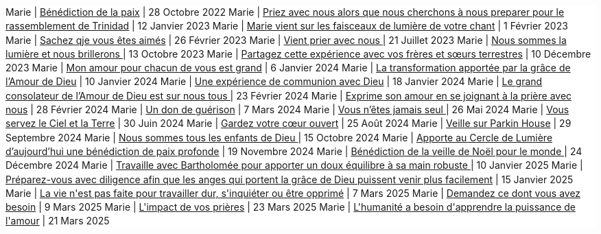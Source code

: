 Marie | [Bénédiction de la paix](/fr-contemporary-messages/fr-contemporary-messages-by-date-order/fr-contemporary-messages-2022/fr-2022-10-28-1-af-mary/) | 28 Octobre 2022
Marie | [Priez avec nous alors que nous cherchons à nous preparer pour le rassemblement de Trinidad](/fr-contemporary-messages/fr-contemporary-messages-by-date-order/fr-contemporary-messages-2023/fr-2023-1-12-1-af-mary/) | 12 Janvier 2023
Marie | [Marie vient sur les faisceaux de lumière de votre chant](/fr-contemporary-messages/fr-contemporary-messages-by-date-order/fr-contemporary-messages-2023/fr-2023-2-1-1-af-mary/) | 1 Février 2023
Marie | [Sachez qje vous êtes aimés](/fr-contemporary-messages/fr-contemporary-messages-by-date-order/fr-contemporary-messages-2023/fr-2023-2-26-1-af-mary/) | 26 Février 2023
Marie | [Vient prier avec nous ](/fr-contemporary-messages/fr-contemporary-messages-by-date-order/fr-contemporary-messages-2023/fr-2023-7-21-1-af-mary/) | 21 Juillet 2023
Marie | [Nous sommes la lumière et nous brillerons ](/fr-contemporary-messages/fr-contemporary-messages-by-date-order/fr-contemporary-messages-2023/fr-2023-10-13-4-af-mary/) | 13 Octobre 2023
Marie | [Partagez cette expérience avec vos frères et sœurs terrestres](/fr-contemporary-messages/fr-contemporary-messages-by-date-order/fr-contemporary-messages-2023/fr-2023-12-10-1-em-mary/) | 10 Décembre 2023
Marie | [Mon amour pour chacun de vous est grand](/fr-contemporary-messages/fr-contemporary-messages-by-date-order/fr-contemporary-messages-2024/fr-2024-1-6-2-af-mary/) | 6 Janvier 2024
Marie | [La transformation apportée par la grâce de l’Amour de Dieu](/fr-contemporary-messages/fr-contemporary-messages-by-date-order/fr-contemporary-messages-2024/fr-2024-1-10-1-mc-mary/) | 10 Janvier 2024
Marie | [Une expérience de communion avec Dieu](/fr-contemporary-messages/fr-contemporary-messages-by-date-order/fr-contemporary-messages-2024/fr-2024-1-18-2-em-mary/) | 18 Janvier 2024
Marie | [Le grand consolateur de l’Amour de Dieu est sur nous tous ](/fr-contemporary-messages/fr-contemporary-messages-by-date-order/fr-contemporary-messages-2024/fr-2024-2-23-1-af-mary/) | 23 Février 2024
Marie | [Exprime son amour en se joignant à la prière avec nous](/fr-contemporary-messages/fr-contemporary-messages-by-date-order/fr-contemporary-messages-2024/fr-2024-2-28-2-af-mary/) | 28 Février 2024
Marie | [Un don de guérison](/fr-contemporary-messages/fr-contemporary-messages-by-date-order/fr-contemporary-messages-2024/fr-2024-3-7-1-em-mary/) | 7 Mars 2024
Marie | [Vous n’êtes jamais seul ](/fr-contemporary-messages/fr-contemporary-messages-by-date-order/fr-contemporary-messages-2024/fr-2024-5-26-1-af-mary/) | 26 Mai 2024
Marie | [Vous servez le Ciel et la Terre](/fr-contemporary-messages/fr-contemporary-messages-by-date-order/fr-contemporary-messages-2024/fr-2024-6-30-3-mc-mary/) | 30 Juin 2024
Marie | [Gardez votre cœur ouvert](/fr-contemporary-messages/fr-contemporary-messages-by-date-order/fr-contemporary-messages-2024/fr-2024-8-25-1-mc-mary/) | 25 Août 2024
Marie | [Veille sur Parkin House](/fr-contemporary-messages/fr-contemporary-messages-by-date-order/fr-contemporary-messages-2024/fr-2024-9-29-1-em-mary/) | 29 Septembre 2024
Marie | [Nous sommes tous les enfants de Dieu ](/fr-contemporary-messages/fr-contemporary-messages-by-date-order/fr-contemporary-messages-2024/fr-2024-10-15-2-af-mary/) | 15 Octobre 2024
Marie | [Apporte au Cercle de Lumière d’aujourd’hui une bénédiction de paix profonde](/fr-contemporary-messages/fr-contemporary-messages-by-date-order/fr-contemporary-messages-2024/fr-2024-11-19-2-af-mary/) | 19 Novembre 2024
Marie | [Bénédiction de la veille de Noël pour le monde ](/fr-contemporary-messages/fr-contemporary-messages-by-date-order/fr-contemporary-messages-2024/fr-2024-12-24-2-af-mary/) | 24 Décembre 2024
Marie | [Travaille avec Bartholomée pour apporter un doux équilibre à sa main robuste ](/fr-contemporary-messages/fr-contemporary-messages-by-date-order/fr-contemporary-messages-2025/fr-2025-1-10-2-af-mary/) | 10 Janvier 2025
Marie | [Préparez-vous avec diligence afin que les anges qui portent la grâce de Dieu puissent venir plus facilement](/fr-contemporary-messages/fr-contemporary-messages-by-date-order/fr-contemporary-messages-2025/fr-2025-1-15-2-af-marie/) | 15 Janvier 2025
Marie | [La vie n'est pas faite pour travailler dur, s'inquiéter ou être opprimé](/fr-contemporary-messages/fr-contemporary-messages-by-date-order/fr-contemporary-messages-2025/fr-2025-3-7-1-af-mary/) | 7 Mars 2025 
Marie | [Demandez ce dont vous avez besoin](/fr-contemporary-messages/fr-contemporary-messages-by-date-order/fr-contemporary-messages-2025/fr-2025-3-9-2-em-mary/) | 9 Mars 2025 
Marie | [L'impact de vos prières](/fr-contemporary-messages/fr-contemporary-messages-by-date-order/fr-contemporary-messages-2025/fr-2025-3-23-4-em-mary/) | 23 Mars 2025
Marie | [L'humanité a besoin d'apprendre la puissance de l'amour](/fr-contemporary-messages/fr-contemporary-messages-by-date-order/fr-contemporary-messages-2025/fr-2025-3-21-2-af-mary/) | 21 Mars 2025 